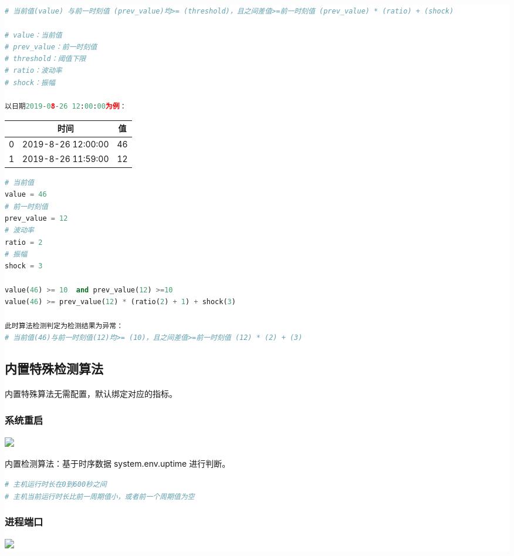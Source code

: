 ```python
# 当前值(value) 与前一时刻值 (prev_value)均>= (threshold)，且之间差值>=前一时刻值 (prev_value) * (ratio) + (shock)

# value：当前值
# prev_value：前一时刻值
# threshold：阈值下限
# ratio：波动率
# shock：振幅

以日期2019-08-26 12:00:00为例：
```

||时间|值|
|---|---|---|
| 0 |2019-8-26 12:00:00 | 46  |
| 1 |2019-8-26 11:59:00 | 12  |


```python
# 当前值
value = 46
# 前一时刻值
prev_value = 12
# 波动率
ratio = 2
# 振幅
shock = 3

value(46) >= 10  and prev_value(12) >=10
value(46) >= prev_value(12) * (ratio(2) + 1) + shock(3)

此时算法检测判定为检测结果为异常：
# 当前值(46)与前一时刻值(12)均>= (10)，且之间差值>=前一时刻值 (12) * (2) + (3)
```

## 内置特殊检测算法

内置特殊算法无需配置，默认绑定对应的指标。

### 系统重启

![](media/16621299662664.jpg)

内置检测算法：基于时序数据 system.env.uptime 进行判断。

```python
# 主机运行时长在0到600秒之间
# 主机当前运行时长比前一周期值小，或者前一个周期值为空
```

### 进程端口

![](media/16621300201982.jpg)
